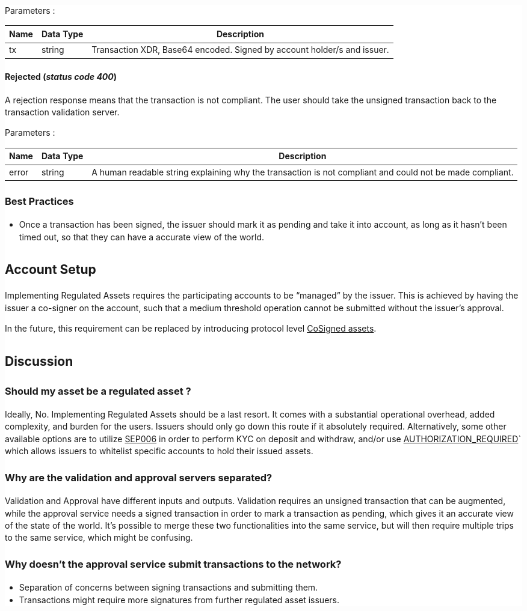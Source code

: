 Parameters :

Name | Data Type | Description
-----|-----------|------------
tx|string|Transaction XDR, Base64 encoded. Signed by account holder/s and issuer.

#### Rejected (*status code 400*)

A rejection response means that the transaction is not compliant. The user should take the unsigned transaction back to the transaction validation server.

Parameters :

Name | Data Type | Description
-----|-----------|------------
error|string|A human readable string explaining why the transaction is not compliant and could not be made compliant.

### Best Practices

- Once a transaction has been signed, the issuer should mark it as pending and take it into account, as long as it hasn’t been timed out, so that they can have a accurate view of the world. 

## Account Setup

Implementing Regulated Assets requires the participating accounts to be “managed” by the issuer. This is achieved by having the issuer a co-signer on the account, such that a medium threshold operation cannot be submitted without the issuer’s approval. 

In the future, this requirement can be replaced by introducing protocol level [CoSigned assets](https://github.com/stellar/stellar-protocol/issues/146).

## Discussion

### Should my asset be a regulated asset ? 

Ideally, No. Implementing Regulated Assets should be a last resort. It comes with a substantial operational overhead, added complexity, and burden for the users. Issuers should only go down this route if it absolutely required. 
Alternatively, some other available options are to utilize [SEP006](https://github.com/stellar/stellar-protocol/blob/master/ecosystem/sep-0006.md) in order to perform KYC on deposit and withdraw, and/or use [AUTHORIZATION_REQUIRED](https://www.stellar.org/developers/guides/issuing-assets.html#requiring-or-revoking-authorization)` which allows issuers to whitelist specific accounts to hold their issued assets. 

### Why are the validation and approval servers separated?

Validation and Approval have different inputs and outputs. Validation requires an unsigned transaction that can be augmented, while the approval service needs a signed transaction in order to mark a transaction as pending, which gives it an accurate view of the state of the world.
It’s possible to merge these two functionalities into the same service, but will then require multiple trips to the same service, which might be confusing.

### Why doesn’t the approval service submit transactions to the network?

- Separation of concerns between signing transactions and submitting them.
- Transactions might require more signatures from further regulated asset issuers. 

